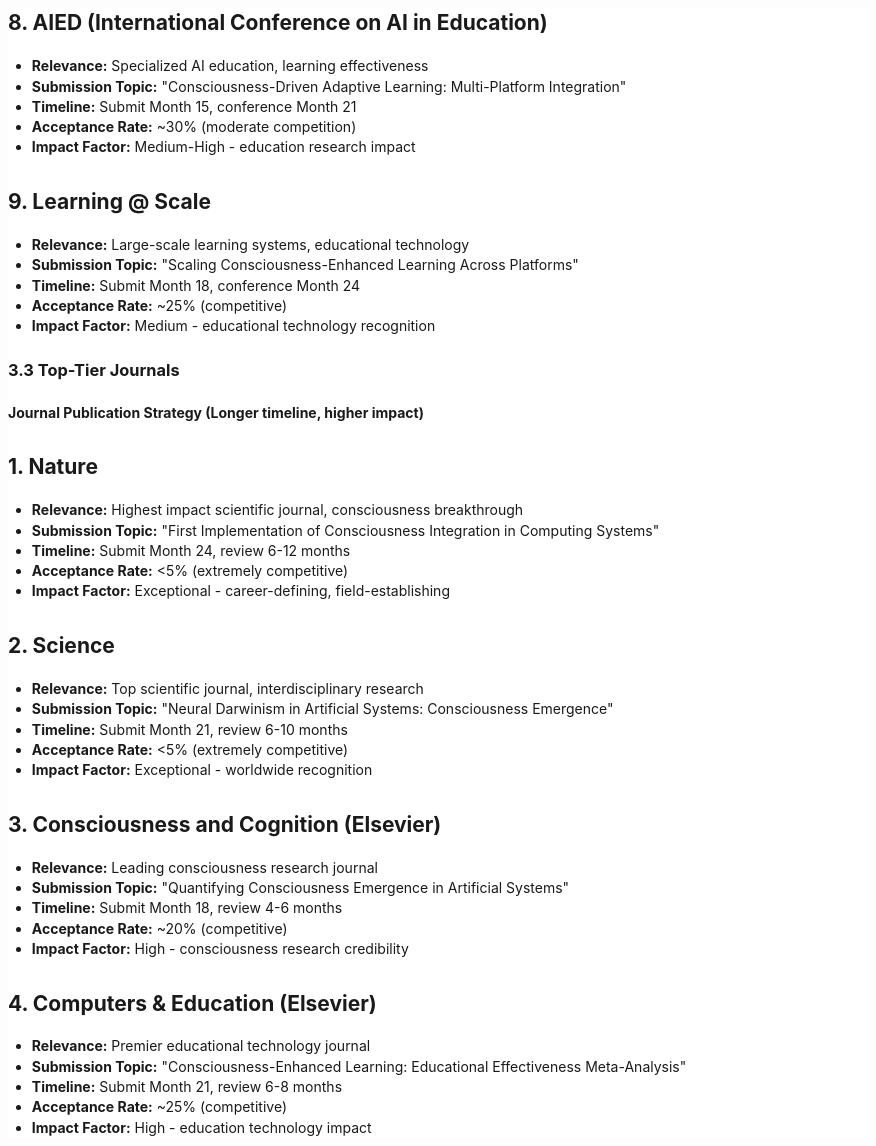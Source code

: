 ## 8. AIED (International Conference on AI in Education)

- **Relevance:** Specialized AI education, learning effectiveness
- **Submission Topic:** "Consciousness-Driven Adaptive Learning: Multi-Platform Integration"
- **Timeline:** Submit Month 15, conference Month 21
- **Acceptance Rate:** ~30% (moderate competition)
- **Impact Factor:** Medium-High - education research impact

## 9. Learning @ Scale

- **Relevance:** Large-scale learning systems, educational technology
- **Submission Topic:** "Scaling Consciousness-Enhanced Learning Across Platforms"
- **Timeline:** Submit Month 18, conference Month 24
- **Acceptance Rate:** ~25% (competitive)
- **Impact Factor:** Medium - educational technology recognition

### 3.3 Top-Tier Journals

#### Journal Publication Strategy (Longer timeline, higher impact)

## 1. Nature

- **Relevance:** Highest impact scientific journal, consciousness breakthrough
- **Submission Topic:** "First Implementation of Consciousness Integration in Computing Systems"
- **Timeline:** Submit Month 24, review 6-12 months
- **Acceptance Rate:** <5% (extremely competitive)
- **Impact Factor:** Exceptional - career-defining, field-establishing

## 2. Science

- **Relevance:** Top scientific journal, interdisciplinary research
- **Submission Topic:** "Neural Darwinism in Artificial Systems: Consciousness Emergence"
- **Timeline:** Submit Month 21, review 6-10 months
- **Acceptance Rate:** <5% (extremely competitive)
- **Impact Factor:** Exceptional - worldwide recognition

## 3. Consciousness and Cognition (Elsevier)

- **Relevance:** Leading consciousness research journal
- **Submission Topic:** "Quantifying Consciousness Emergence in Artificial Systems"
- **Timeline:** Submit Month 18, review 4-6 months
- **Acceptance Rate:** ~20% (competitive)
- **Impact Factor:** High - consciousness research credibility

## 4. Computers & Education (Elsevier)

- **Relevance:** Premier educational technology journal
- **Submission Topic:** "Consciousness-Enhanced Learning: Educational Effectiveness Meta-Analysis"
- **Timeline:** Submit Month 21, review 6-8 months
- **Acceptance Rate:** ~25% (competitive)
- **Impact Factor:** High - education technology impact
